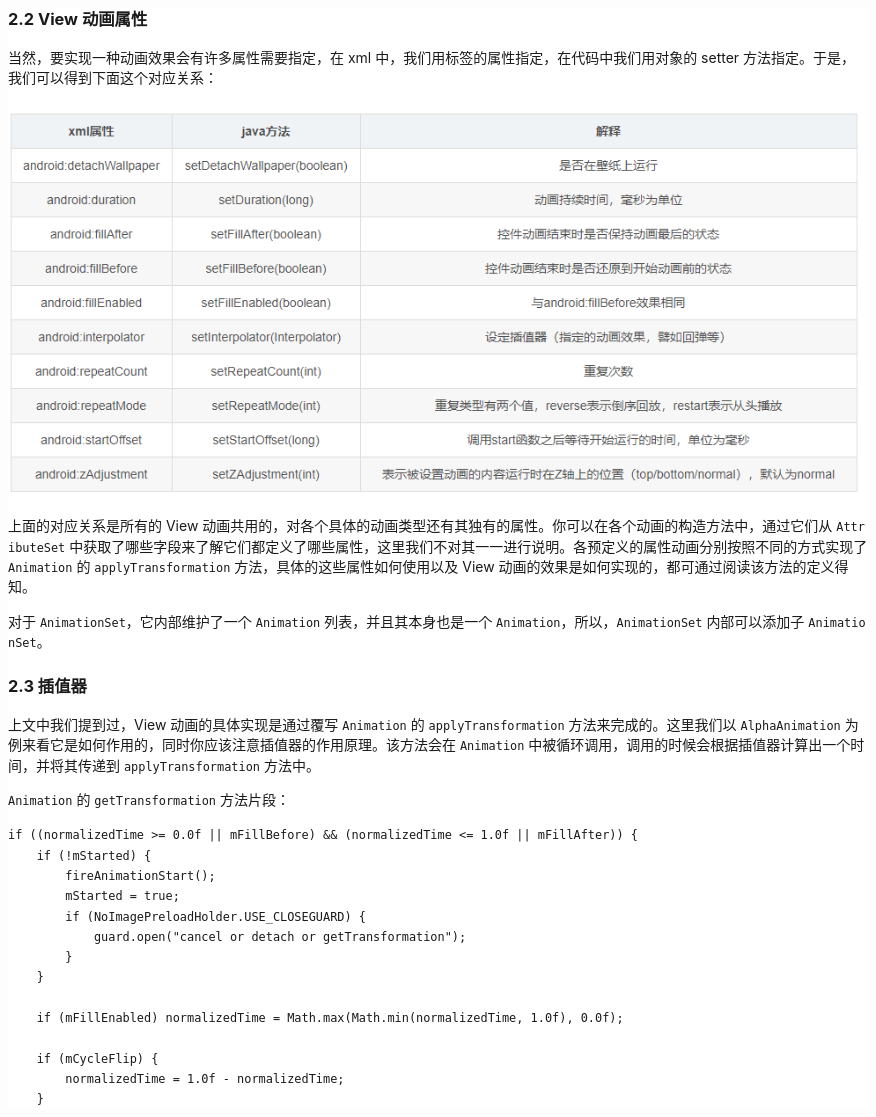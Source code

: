 ### 2.2 View 动画属性

当然，要实现一种动画效果会有许多属性需要指定，在 xml 中，我们用标签的属性指定，在代码中我们用对象的 setter 方法指定。于是，我们可以得到下面这个对应关系：

![Android View 动画属性详解](./resources/View动画属性详解.png)

上面的对应关系是所有的 View 动画共用的，对各个具体的动画类型还有其独有的属性。你可以在各个动画的构造方法中，通过它们从 `AttributeSet` 中获取了哪些字段来了解它们都定义了哪些属性，这里我们不对其一一进行说明。各预定义的属性动画分别按照不同的方式实现了 `Animation` 的 `applyTransformation` 方法，具体的这些属性如何使用以及 View 动画的效果是如何实现的，都可通过阅读该方法的定义得知。

对于 `AnimationSet`，它内部维护了一个 `Animation` 列表，并且其本身也是一个 `Animation`，所以，`AnimationSet` 内部可以添加子 `AnimationSet`。

### 2.3 插值器

上文中我们提到过，View 动画的具体实现是通过覆写 `Animation` 的 `applyTransformation` 方法来完成的。这里我们以 `AlphaAnimation` 为例来看它是如何作用的，同时你应该注意插值器的作用原理。该方法会在 `Animation` 中被循环调用，调用的时候会根据插值器计算出一个时间，并将其传递到 `applyTransformation` 方法中。

`Animation` 的 `getTransformation` 方法片段：

    if ((normalizedTime >= 0.0f || mFillBefore) && (normalizedTime <= 1.0f || mFillAfter)) {
        if (!mStarted) {
            fireAnimationStart();
            mStarted = true;
            if (NoImagePreloadHolder.USE_CLOSEGUARD) {
                guard.open("cancel or detach or getTransformation");
            }
        }

        if (mFillEnabled) normalizedTime = Math.max(Math.min(normalizedTime, 1.0f), 0.0f);

        if (mCycleFlip) {
            normalizedTime = 1.0f - normalizedTime;
        }
